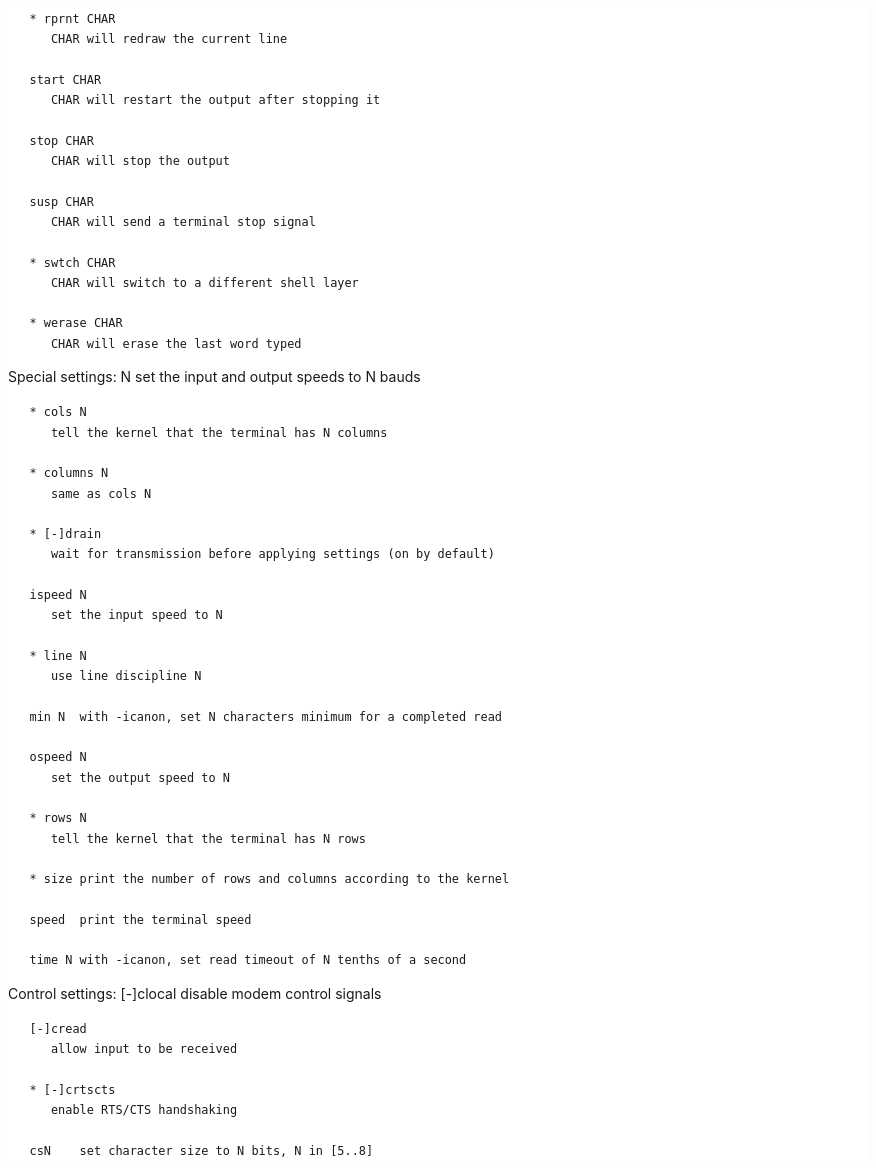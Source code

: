        * rprnt CHAR
	      CHAR will redraw the current line

       start CHAR
	      CHAR will restart the output after stopping it

       stop CHAR
	      CHAR will stop the output

       susp CHAR
	      CHAR will send a terminal stop signal

       * swtch CHAR
	      CHAR will switch to a different shell layer

       * werase CHAR
	      CHAR will erase the last word typed

   Special settings:
       N      set the input and output speeds to N bauds

       * cols N
	      tell the kernel that the terminal has N columns

       * columns N
	      same as cols N

       * [-]drain
	      wait for transmission before applying settings (on by default)

       ispeed N
	      set the input speed to N

       * line N
	      use line discipline N

       min N  with -icanon, set N characters minimum for a completed read

       ospeed N
	      set the output speed to N

       * rows N
	      tell the kernel that the terminal has N rows

       * size print the number of rows and columns according to the kernel

       speed  print the terminal speed

       time N with -icanon, set read timeout of N tenths of a second

   Control settings:
       [-]clocal
	      disable modem control signals

       [-]cread
	      allow input to be received

       * [-]crtscts
	      enable RTS/CTS handshaking

       csN    set character size to N bits, N in [5..8]
